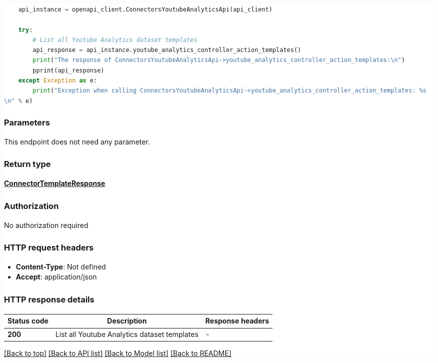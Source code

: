 ```python
    api_instance = openapi_client.ConnectorsYoutubeAnalyticsApi(api_client)

    try:
        # List all Youtube Analytics dataset templates
        api_response = api_instance.youtube_analytics_controller_action_templates()
        print("The response of ConnectorsYoutubeAnalyticsApi->youtube_analytics_controller_action_templates:\n")
        pprint(api_response)
    except Exception as e:
        print("Exception when calling ConnectorsYoutubeAnalyticsApi->youtube_analytics_controller_action_templates: %s\n" % e)
```



### Parameters

This endpoint does not need any parameter.

### Return type

[**ConnectorTemplateResponse**](ConnectorTemplateResponse.md)

### Authorization

No authorization required

### HTTP request headers

 - **Content-Type**: Not defined
 - **Accept**: application/json

### HTTP response details

| Status code | Description | Response headers |
|-------------|-------------|------------------|
**200** | List all Youtube Analytics dataset templates |  -  |

[[Back to top]](#) [[Back to API list]](../README.md#documentation-for-api-endpoints) [[Back to Model list]](../README.md#documentation-for-models) [[Back to README]](../README.md)

